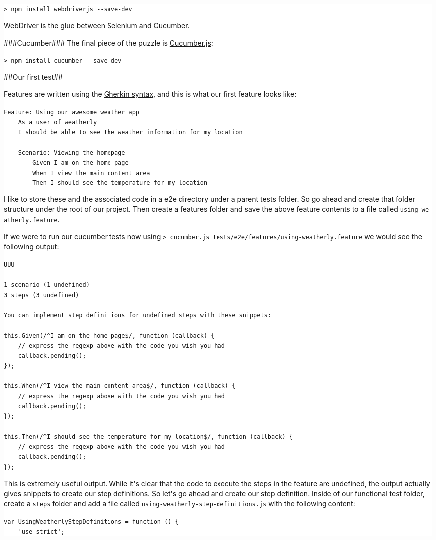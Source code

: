 	> npm install webdriverjs --save-dev


WebDriver is the glue between Selenium and Cucumber.

###Cucumber###
The final piece of the puzzle is [Cucumber.js](https://github.com/cucumber/cucumber-js):

	> npm install cucumber --save-dev

##Our first test##

Features are written using the [Gherkin syntax](https://github.com/cucumber/cucumber/wiki/Gherkin), and this is what our first feature looks like:

	Feature: Using our awesome weather app
		As a user of weatherly
		I should be able to see the weather information for my location

		Scenario: Viewing the homepage
    		Given I am on the home page
    		When I view the main content area
    		Then I should see the temperature for my location

I like to store these and the associated code in a e2e directory under a parent tests folder. So go ahead and create that folder structure under the root of our project. Then create a features folder and save the above feature contents to a file called `using-weatherly.feature`.

If we were to run our cucumber tests now using `> cucumber.js tests/e2e/features/using-weatherly.feature` we would see the following output:

	UUU

	1 scenario (1 undefined)
	3 steps (3 undefined)

	You can implement step definitions for undefined steps with these snippets:

	this.Given(/^I am on the home page$/, function (callback) {
		// express the regexp above with the code you wish you had
		callback.pending();
	});

	this.When(/^I view the main content area$/, function (callback) {
		// express the regexp above with the code you wish you had
		callback.pending();
	});

	this.Then(/^I should see the temperature for my location$/, function (callback) {
		// express the regexp above with the code you wish you had
		callback.pending();
	});

This is extremely useful output. While it's clear that the code to execute the steps in the feature are undefined, the output actually gives snippets to create our step definitions. So let's go ahead and create our step definition. Inside of our functional test folder, create a `steps` folder and add a file called `using-weatherly-step-definitions.js` with the following content:

	var UsingWeatherlyStepDefinitions = function () {
		'use strict';
		
